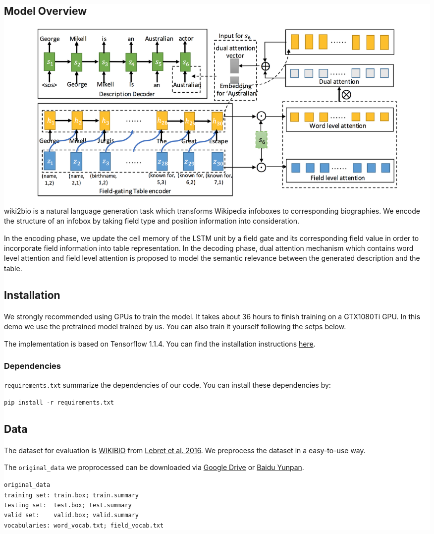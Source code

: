 ## Model Overview
<p align="center"><img width="85%" src="doc/frame.png"/></p>
wiki2bio is a natural language generation task which transforms Wikipedia infoboxes to corresponding biographies.
We encode the structure of an infobox by taking field type and position information into consideration.

In the encoding phase, we update the cell memory of the LSTM unit by a field gate and its corresponding field value 
in order to incorporate field information into table representation.
In the decoding phase, dual attention mechanism which contains word level attention and field level attention is proposed 
to model the semantic relevance between the generated description and the table.

## Installation
We strongly recommended using GPUs to train the model. It takes about 36 hours to finish training on a GTX1080Ti GPU. In this demo we use the pretrained model trained by us. You can also train it yourself following the setps below.

The implementation is based on Tensorflow 1.1.4. You can find the installation instructions [here](https://www.tensorflow.org/versions/r1.1/install/).

### Dependencies
```requirements.txt``` summarize the dependencies of our code. You can install these dependencies by:
```
pip install -r requirements.txt
```

## Data
The dataset for evaluation is [WIKIBIO](https://github.com/DavidGrangier/wikipedia-biography-dataset) from [Lebret et al. 2016](https://arxiv.org/abs/1603.07771). We preprocess the dataset in a easy-to-use way.

The ```original_data``` we proprocessed can be downloaded via [Google Drive](https://drive.google.com/file/d/15AV8LeWY3nzCKb8RRbM8kwHAp_DUZ5gf/view?usp=sharing) or [Baidu Yunpan](https://pan.baidu.com/s/1c324Vs8).

```
original_data
training set: train.box; train.summary
testing set:  test.box; test.summary
valid set:    valid.box; valid.summary
vocabularies: word_vocab.txt; field_vocab.txt